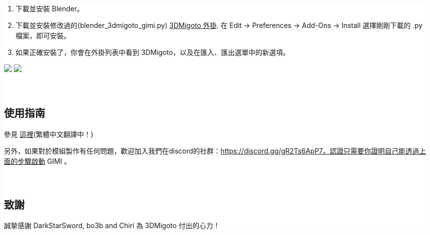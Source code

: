 1. 下載並安裝 Blender。

2. 下載並安裝修改過的(blender_3dmigoto_gimi.py) [3DMigoto 外掛](https://github.com/SilentNightSound/GI-Model-Importer/releases). 在 Edit -> Preferences -> Add-Ons -> Install 選擇剛剛下載的 .py 檔案，即可安裝。 

3. 如果正確安裝了，你會在外掛列表中看到 3DMigoto，以及在匯入、匯出選單中的新選項。

<img src="https://user-images.githubusercontent.com/107697535/174328624-ccb14ded-57b2-4ac7-b0a0-0de118119174.png" width="800"/>

<img src="https://user-images.githubusercontent.com/107697535/174329025-981a1a9f-7c56-4f44-804b-1b0394b8bd33.png" width="800"/>

&nbsp;
## 使用指南

參見 [這裡](Guides/CN_UsageInstructions.md)(繁體中文翻譯中！)

另外，如果對於模組製作有任何問題，歡迎加入我們在discord的社群：https://discord.gg/gR2Ts6ApP7。認證只需要你證明自己能透過上面的步驟啟動 GIMI 。

&nbsp;
## 致謝

誠摯感謝 DarkStarSword, bo3b and Chiri 為 3DMigoto 付出的心力！
